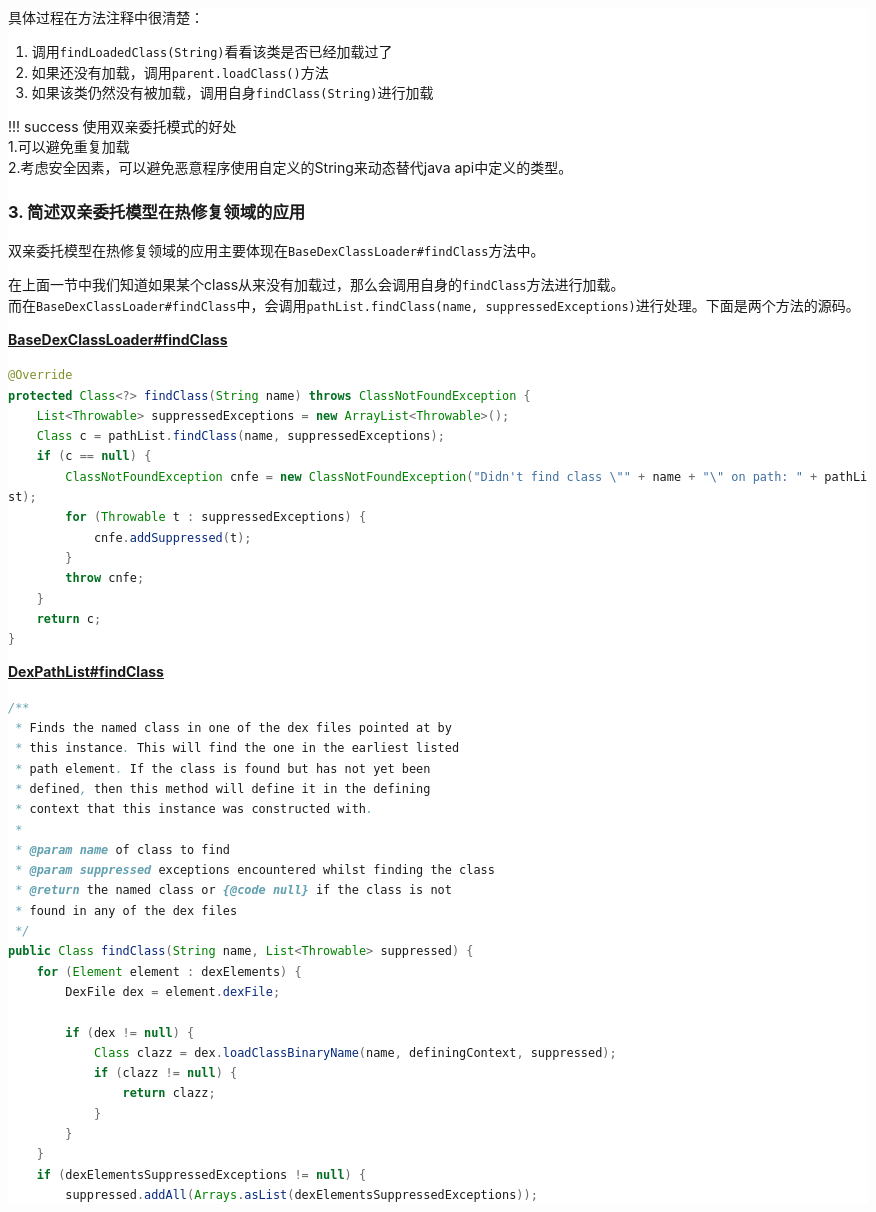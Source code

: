 
具体过程在方法注释中很清楚：

1. 调用`findLoadedClass(String)`看看该类是否已经加载过了
2. 如果还没有加载，调用`parent.loadClass()`方法
3. 如果该类仍然没有被加载，调用自身`findClass(String)`进行加载

!!! success
    使用双亲委托模式的好处  
    1.可以避免重复加载  
    2.考虑安全因素，可以避免恶意程序使用自定义的String来动态替代java api中定义的类型。

### 3. 简述双亲委托模型在热修复领域的应用

双亲委托模型在热修复领域的应用主要体现在`BaseDexClassLoader#findClass`方法中。

在上面一节中我们知道如果某个class从来没有加载过，那么会调用自身的`findClass`方法进行加载。  
而在`BaseDexClassLoader#findClass`中，会调用`pathList.findClass(name, suppressedExceptions)`进行处理。下面是两个方法的源码。

**[BaseDexClassLoader#findClass](http://androidxref.com/6.0.0_r5/xref/libcore/dalvik/src/main/java/dalvik/system/BaseDexClassLoader.java#52)**
```java
@Override
protected Class<?> findClass(String name) throws ClassNotFoundException {
    List<Throwable> suppressedExceptions = new ArrayList<Throwable>();
    Class c = pathList.findClass(name, suppressedExceptions);
    if (c == null) {
        ClassNotFoundException cnfe = new ClassNotFoundException("Didn't find class \"" + name + "\" on path: " + pathList);
        for (Throwable t : suppressedExceptions) {
            cnfe.addSuppressed(t);
        }
        throw cnfe;
    }
    return c;
}
```

**[DexPathList#findClass](http://androidxref.com/6.0.0_r5/xref/libcore/dalvik/src/main/java/dalvik/system/DexPathList.java#333)**
```java
/**
 * Finds the named class in one of the dex files pointed at by
 * this instance. This will find the one in the earliest listed
 * path element. If the class is found but has not yet been
 * defined, then this method will define it in the defining
 * context that this instance was constructed with.
 *
 * @param name of class to find
 * @param suppressed exceptions encountered whilst finding the class
 * @return the named class or {@code null} if the class is not
 * found in any of the dex files
 */
public Class findClass(String name, List<Throwable> suppressed) {
    for (Element element : dexElements) {
        DexFile dex = element.dexFile;

        if (dex != null) {
            Class clazz = dex.loadClassBinaryName(name, definingContext, suppressed);
            if (clazz != null) {
                return clazz;
            }
        }
    }
    if (dexElementsSuppressedExceptions != null) {
        suppressed.addAll(Arrays.asList(dexElementsSuppressedExceptions));
```